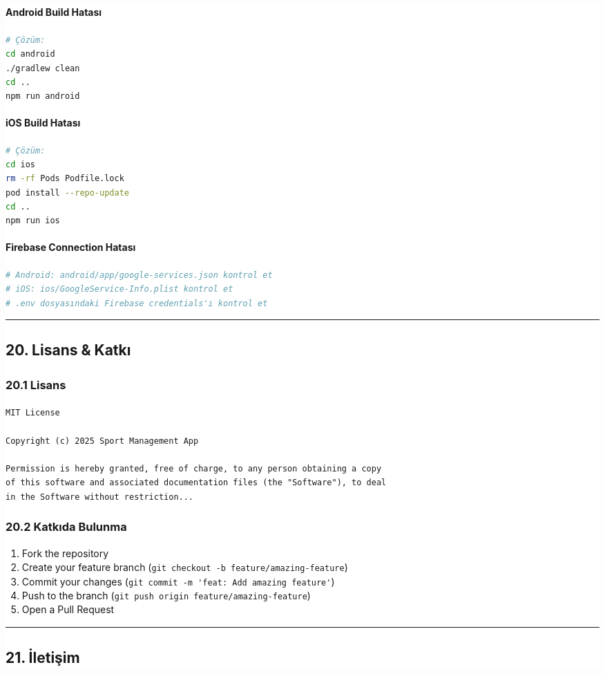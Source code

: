 #### Android Build Hatası
```bash
# Çözüm:
cd android
./gradlew clean
cd ..
npm run android
```

#### iOS Build Hatası
```bash
# Çözüm:
cd ios
rm -rf Pods Podfile.lock
pod install --repo-update
cd ..
npm run ios
```

#### Firebase Connection Hatası
```bash
# Android: android/app/google-services.json kontrol et
# iOS: ios/GoogleService-Info.plist kontrol et
# .env dosyasındaki Firebase credentials'ı kontrol et
```

---

## 20. Lisans & Katkı

### 20.1 Lisans
```
MIT License

Copyright (c) 2025 Sport Management App

Permission is hereby granted, free of charge, to any person obtaining a copy
of this software and associated documentation files (the "Software"), to deal
in the Software without restriction...
```

### 20.2 Katkıda Bulunma

1. Fork the repository
2. Create your feature branch (`git checkout -b feature/amazing-feature`)
3. Commit your changes (`git commit -m 'feat: Add amazing feature'`)
4. Push to the branch (`git push origin feature/amazing-feature`)
5. Open a Pull Request

---

## 21. İletişim

